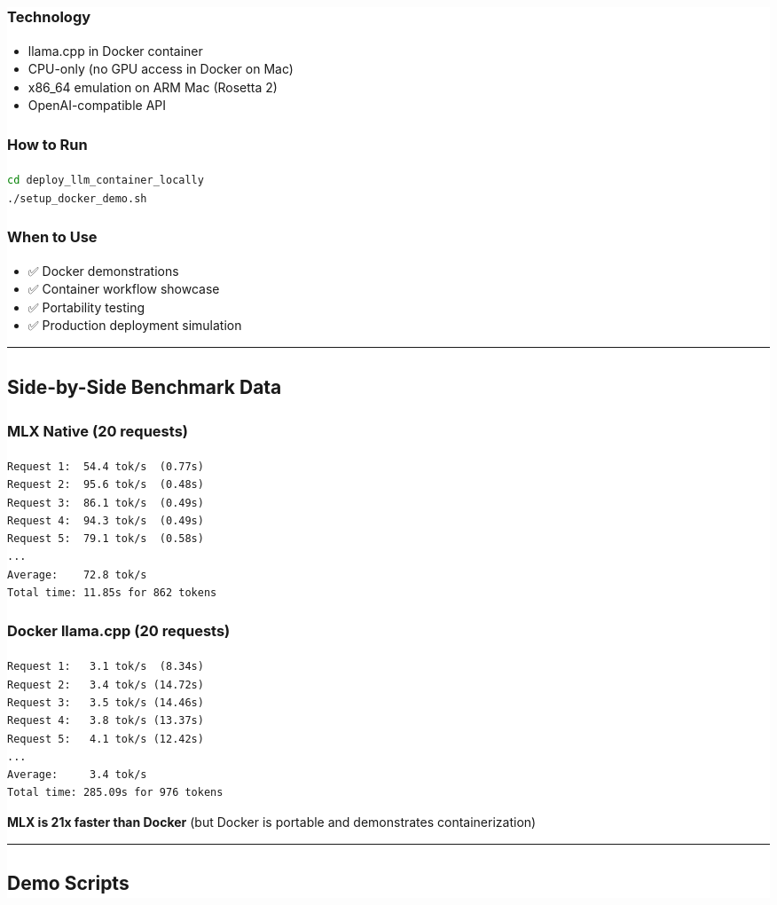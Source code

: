 ### Technology
- llama.cpp in Docker container
- CPU-only (no GPU access in Docker on Mac)
- x86_64 emulation on ARM Mac (Rosetta 2)
- OpenAI-compatible API

### How to Run
```bash
cd deploy_llm_container_locally
./setup_docker_demo.sh
```

### When to Use
- ✅ Docker demonstrations
- ✅ Container workflow showcase
- ✅ Portability testing
- ✅ Production deployment simulation

---

## Side-by-Side Benchmark Data

### MLX Native (20 requests)
```
Request 1:  54.4 tok/s  (0.77s)
Request 2:  95.6 tok/s  (0.48s)
Request 3:  86.1 tok/s  (0.49s)
Request 4:  94.3 tok/s  (0.49s)
Request 5:  79.1 tok/s  (0.58s)
...
Average:    72.8 tok/s
Total time: 11.85s for 862 tokens
```

### Docker llama.cpp (20 requests)
```
Request 1:   3.1 tok/s  (8.34s)
Request 2:   3.4 tok/s (14.72s)
Request 3:   3.5 tok/s (14.46s)
Request 4:   3.8 tok/s (13.37s)
Request 5:   4.1 tok/s (12.42s)
...
Average:     3.4 tok/s
Total time: 285.09s for 976 tokens
```

**MLX is 21x faster than Docker** (but Docker is portable and demonstrates containerization)

---

## Demo Scripts
